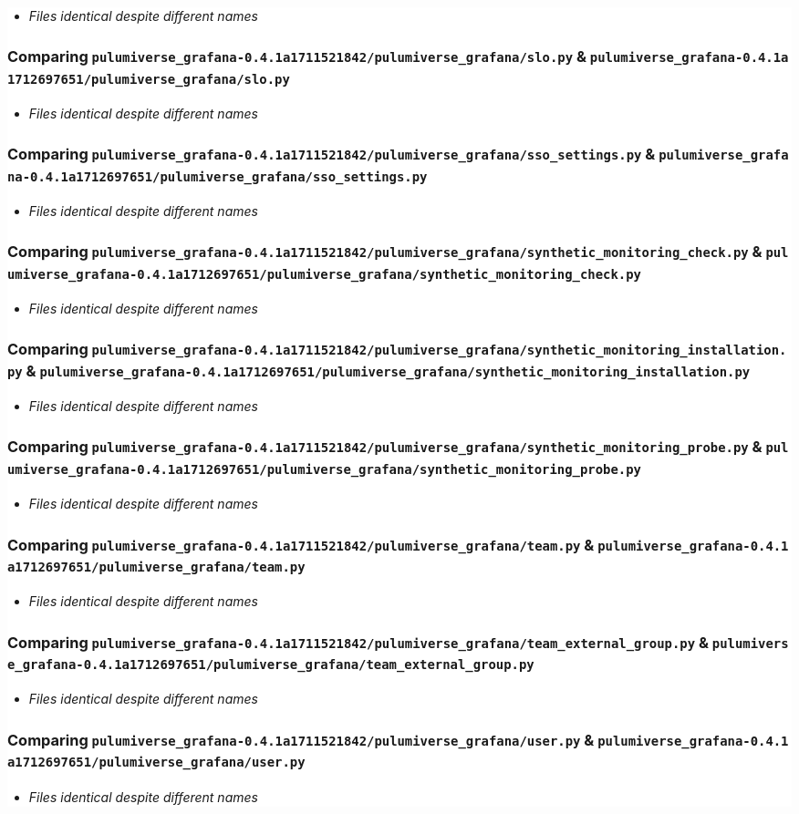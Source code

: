  * *Files identical despite different names*

### Comparing `pulumiverse_grafana-0.4.1a1711521842/pulumiverse_grafana/slo.py` & `pulumiverse_grafana-0.4.1a1712697651/pulumiverse_grafana/slo.py`

 * *Files identical despite different names*

### Comparing `pulumiverse_grafana-0.4.1a1711521842/pulumiverse_grafana/sso_settings.py` & `pulumiverse_grafana-0.4.1a1712697651/pulumiverse_grafana/sso_settings.py`

 * *Files identical despite different names*

### Comparing `pulumiverse_grafana-0.4.1a1711521842/pulumiverse_grafana/synthetic_monitoring_check.py` & `pulumiverse_grafana-0.4.1a1712697651/pulumiverse_grafana/synthetic_monitoring_check.py`

 * *Files identical despite different names*

### Comparing `pulumiverse_grafana-0.4.1a1711521842/pulumiverse_grafana/synthetic_monitoring_installation.py` & `pulumiverse_grafana-0.4.1a1712697651/pulumiverse_grafana/synthetic_monitoring_installation.py`

 * *Files identical despite different names*

### Comparing `pulumiverse_grafana-0.4.1a1711521842/pulumiverse_grafana/synthetic_monitoring_probe.py` & `pulumiverse_grafana-0.4.1a1712697651/pulumiverse_grafana/synthetic_monitoring_probe.py`

 * *Files identical despite different names*

### Comparing `pulumiverse_grafana-0.4.1a1711521842/pulumiverse_grafana/team.py` & `pulumiverse_grafana-0.4.1a1712697651/pulumiverse_grafana/team.py`

 * *Files identical despite different names*

### Comparing `pulumiverse_grafana-0.4.1a1711521842/pulumiverse_grafana/team_external_group.py` & `pulumiverse_grafana-0.4.1a1712697651/pulumiverse_grafana/team_external_group.py`

 * *Files identical despite different names*

### Comparing `pulumiverse_grafana-0.4.1a1711521842/pulumiverse_grafana/user.py` & `pulumiverse_grafana-0.4.1a1712697651/pulumiverse_grafana/user.py`

 * *Files identical despite different names*
